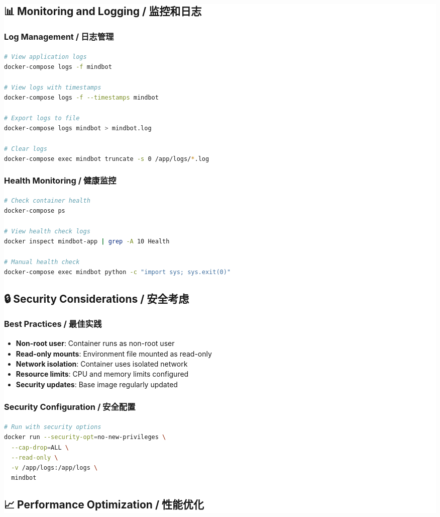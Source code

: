 ## 📊 Monitoring and Logging / 监控和日志

### Log Management / 日志管理
```bash
# View application logs
docker-compose logs -f mindbot

# View logs with timestamps
docker-compose logs -f --timestamps mindbot

# Export logs to file
docker-compose logs mindbot > mindbot.log

# Clear logs
docker-compose exec mindbot truncate -s 0 /app/logs/*.log
```

### Health Monitoring / 健康监控
```bash
# Check container health
docker-compose ps

# View health check logs
docker inspect mindbot-app | grep -A 10 Health

# Manual health check
docker-compose exec mindbot python -c "import sys; sys.exit(0)"
```

## 🔒 Security Considerations / 安全考虑

### Best Practices / 最佳实践
- **Non-root user**: Container runs as non-root user
- **Read-only mounts**: Environment file mounted as read-only
- **Network isolation**: Container uses isolated network
- **Resource limits**: CPU and memory limits configured
- **Security updates**: Base image regularly updated

### Security Configuration / 安全配置
```bash
# Run with security options
docker run --security-opt=no-new-privileges \
  --cap-drop=ALL \
  --read-only \
  -v /app/logs:/app/logs \
  mindbot
```

## 📈 Performance Optimization / 性能优化
